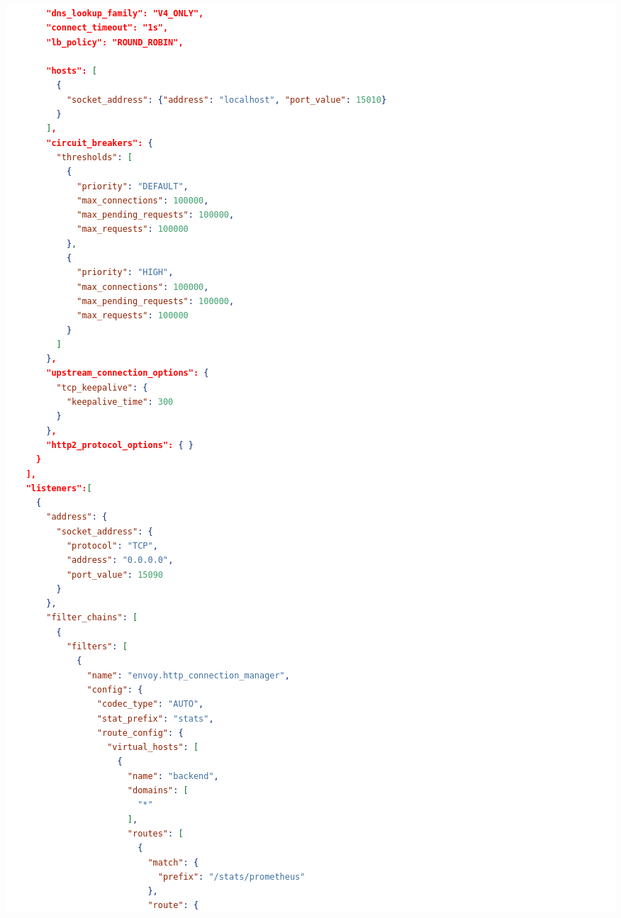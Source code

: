 ```json
        "dns_lookup_family": "V4_ONLY",
        "connect_timeout": "1s",
        "lb_policy": "ROUND_ROBIN",

        "hosts": [
          {
            "socket_address": {"address": "localhost", "port_value": 15010}
          }
        ],
        "circuit_breakers": {
          "thresholds": [
            {
              "priority": "DEFAULT",
              "max_connections": 100000,
              "max_pending_requests": 100000,
              "max_requests": 100000
            },
            {
              "priority": "HIGH",
              "max_connections": 100000,
              "max_pending_requests": 100000,
              "max_requests": 100000
            }
          ]
        },
        "upstream_connection_options": {
          "tcp_keepalive": {
            "keepalive_time": 300
          }
        },
        "http2_protocol_options": { }
      }
    ],
    "listeners":[
      {
        "address": {
          "socket_address": {
            "protocol": "TCP",
            "address": "0.0.0.0",
            "port_value": 15090
          }
        },
        "filter_chains": [
          {
            "filters": [
              {
                "name": "envoy.http_connection_manager",
                "config": {
                  "codec_type": "AUTO",
                  "stat_prefix": "stats",
                  "route_config": {
                    "virtual_hosts": [
                      {
                        "name": "backend",
                        "domains": [
                          "*"
                        ],
                        "routes": [
                          {
                            "match": {
                              "prefix": "/stats/prometheus"
                            },
                            "route": {
```